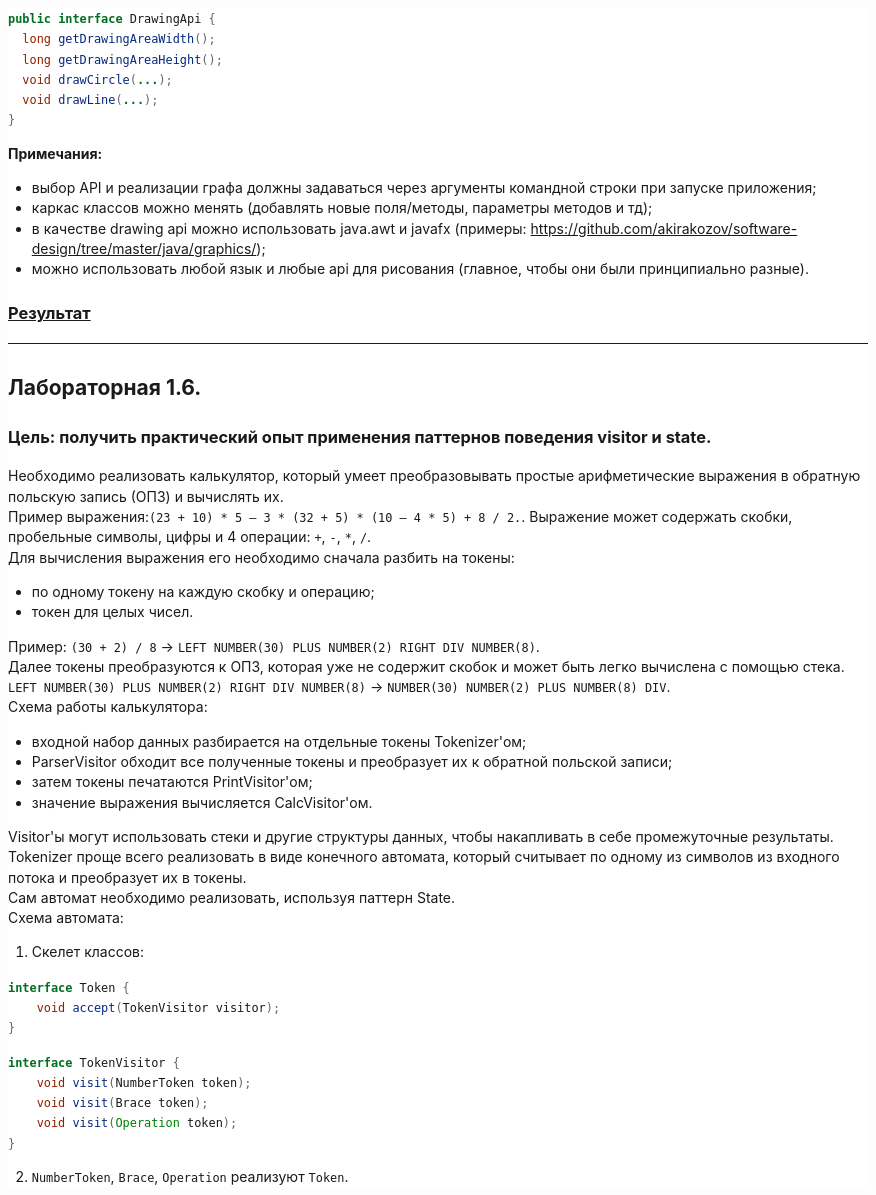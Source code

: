 
```java
public interface DrawingApi {    
  long getDrawingAreaWidth();    
  long getDrawingAreaHeight();    
  void drawCircle(...);    
  void drawLine(...);
}
```

**Примечания:**
-	выбор API и реализации графа должны задаваться через аргументы командной строки при запуске приложения; 
-	каркас классов можно менять (добавлять новые поля/методы, параметры методов и тд);
-	в качестве drawing api можно использовать java.awt и javafx (примеры: https://github.com/akirakozov/software-design/tree/master/java/graphics/);
-	можно использовать любой язык и любые api для рисования (главное, чтобы они были принципиально разные).

### [Результат](graphics-bridge)

---

## Лабораторная 1.6.

### Цель: получить практический опыт применения паттернов поведения visitor и state.

Необходимо реализовать калькулятор, который умеет преобразовывать простые арифметические выражения в обратную польскую запись (ОПЗ) и вычислять их.  
Пример выражения:`(23 + 10) * 5 – 3 * (32 + 5) * (10 – 4 * 5) + 8 / 2.`. 
Выражение может содержать скобки, пробельные символы, цифры и 4 операции: `+`, `-`, `*`, `/`.    
Для вычисления выражения его необходимо сначала разбить на токены:
- по одному токену на каждую скобку и операцию;
- токен для целых чисел.

Пример: `(30 + 2) / 8` -> `LEFT NUMBER(30) PLUS NUMBER(2) RIGHT DIV NUMBER(8)`.   
Далее токены преобразуются к ОПЗ, которая уже не содержит скобок и может быть легко вычислена с помощью стека.  
`LEFT NUMBER(30) PLUS NUMBER(2) RIGHT DIV NUMBER(8)` -> `NUMBER(30) NUMBER(2) PLUS NUMBER(8) DIV`.  
Схема работы калькулятора:
- входной набор данных разбирается на отдельные токены Tokenizer'ом;
- ParserVisitor обходит все полученные токены и преобразует их к обратной польской записи;
- затем токены печатаются PrintVisitor'ом;
- значение выражения вычисляется СalcVisitor'ом.

Visitor'ы могут использовать стеки и другие структуры данных, чтобы накапливать в себе промежуточные результаты.  
Tokenizer проще всего реализовать в виде конечного автомата, который считывает по одному из символов из входного потока и преобразует их в токены.   
Сам автомат необходимо реализовать, используя паттерн State.   
Схема автомата:
1. Скелет классов:
```java
interface Token {
    void accept(TokenVisitor visitor);
}
```
```java
interface TokenVisitor {
    void visit(NumberToken token);
    void visit(Brace token);
    void visit(Operation token);
}
```
2. `NumberToken`, `Brace`, `Operation` реализуют `Token`.